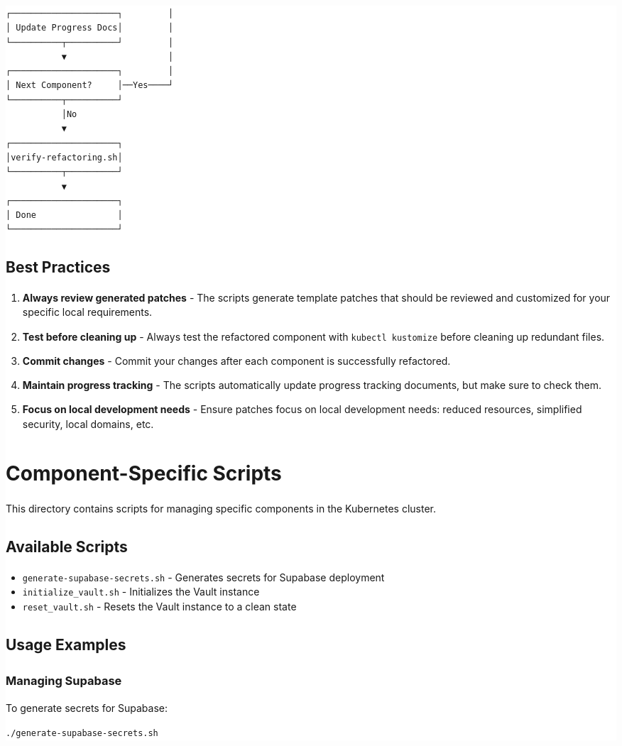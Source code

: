 ```
┌─────────────────────┐         │
│ Update Progress Docs│         │
└──────────┬──────────┘         │
           ▼                    │
┌─────────────────────┐         │
│ Next Component?     │──Yes────┘
└──────────┬──────────┘
           │No
           ▼
┌─────────────────────┐
│verify-refactoring.sh│
└──────────┬──────────┘
           ▼
┌─────────────────────┐
│ Done                │
└─────────────────────┘
```

## Best Practices

1. **Always review generated patches** - The scripts generate template patches that should be reviewed and customized for your specific local requirements.

2. **Test before cleaning up** - Always test the refactored component with `kubectl kustomize` before cleaning up redundant files.

3. **Commit changes** - Commit your changes after each component is successfully refactored.

4. **Maintain progress tracking** - The scripts automatically update progress tracking documents, but make sure to check them.

5. **Focus on local development needs** - Ensure patches focus on local development needs: reduced resources, simplified security, local domains, etc.

# Component-Specific Scripts

This directory contains scripts for managing specific components in the Kubernetes cluster.

## Available Scripts

- `generate-supabase-secrets.sh` - Generates secrets for Supabase deployment
- `initialize_vault.sh` - Initializes the Vault instance
- `reset_vault.sh` - Resets the Vault instance to a clean state

## Usage Examples

### Managing Supabase

To generate secrets for Supabase:

```bash
./generate-supabase-secrets.sh
```
